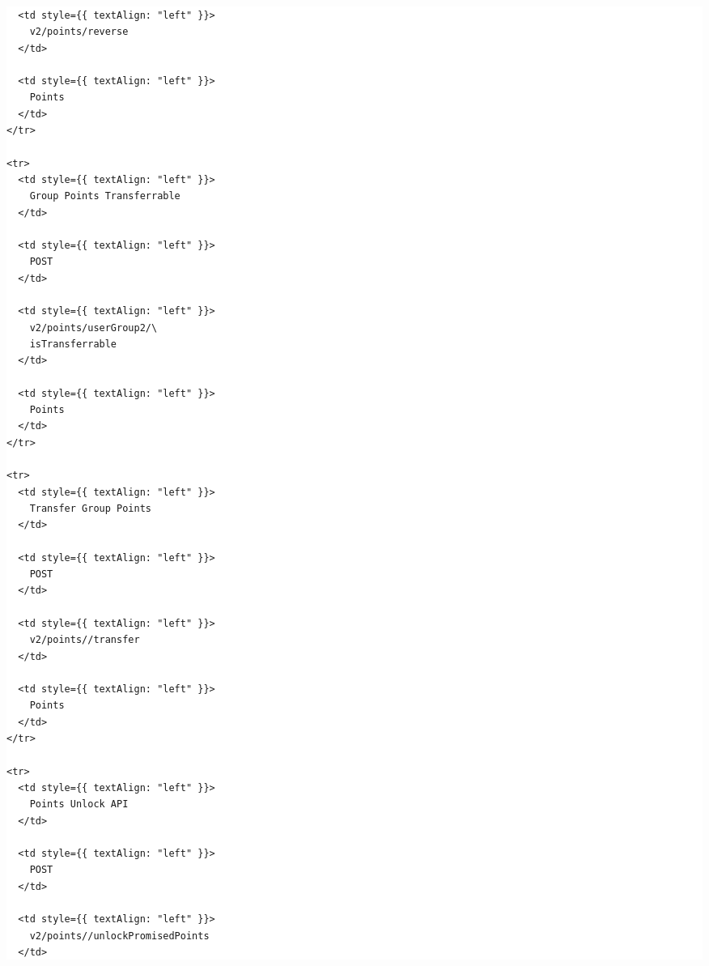       <td style={{ textAlign: "left" }}>
        v2/points/reverse
      </td>

      <td style={{ textAlign: "left" }}>
        Points
      </td>
    </tr>

    <tr>
      <td style={{ textAlign: "left" }}>
        Group Points Transferrable
      </td>

      <td style={{ textAlign: "left" }}>
        POST
      </td>

      <td style={{ textAlign: "left" }}>
        v2/points/userGroup2/\
        isTransferrable
      </td>

      <td style={{ textAlign: "left" }}>
        Points
      </td>
    </tr>

    <tr>
      <td style={{ textAlign: "left" }}>
        Transfer Group Points
      </td>

      <td style={{ textAlign: "left" }}>
        POST
      </td>

      <td style={{ textAlign: "left" }}>
        v2/points//transfer
      </td>

      <td style={{ textAlign: "left" }}>
        Points
      </td>
    </tr>

    <tr>
      <td style={{ textAlign: "left" }}>
        Points Unlock API
      </td>

      <td style={{ textAlign: "left" }}>
        POST
      </td>

      <td style={{ textAlign: "left" }}>
        v2/points//unlockPromisedPoints
      </td>
